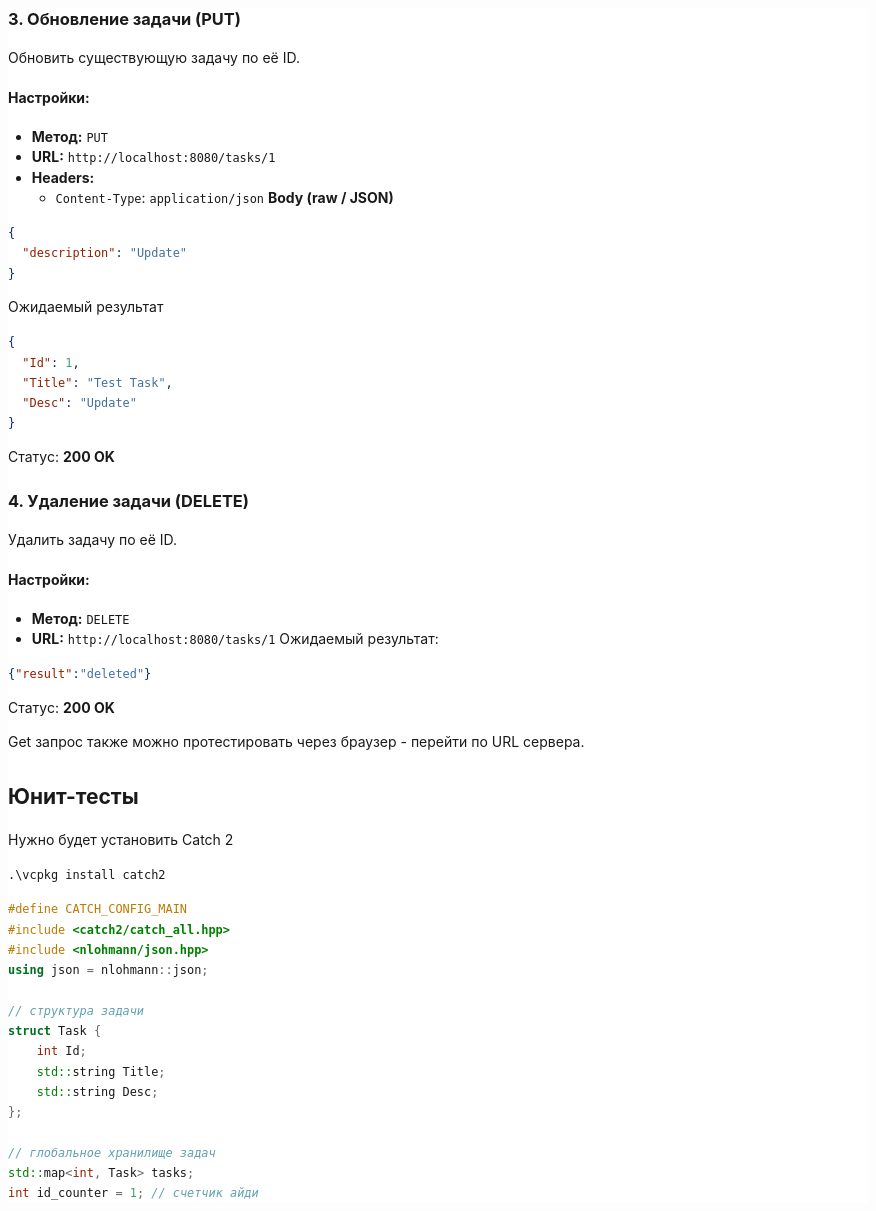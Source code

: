 ### 3. Обновление задачи (PUT)

Обновить существующую задачу по её ID.

#### Настройки:

-   **Метод:** `PUT`
-   **URL:** `http://localhost:8080/tasks/1`
-   **Headers:**
    -   `Content-Type`: `application/json`
**Body (raw / JSON)**
```json
{
  "description": "Update"
}
```
Ожидаемый результат
```json
{
  "Id": 1,
  "Title": "Test Task",
  "Desc": "Update"
}
```
Статус: **200 OK**

### 4. Удаление задачи (DELETE)

Удалить задачу по её ID.

#### Настройки:

-   **Метод:** `DELETE`
-   **URL:** `http://localhost:8080/tasks/1`
Ожидаемый результат:
```json
{"result":"deleted"}
```
Статус: **200 OK**


Get запрос также можно протестировать через браузер - перейти по URL сервера.


## Юнит-тесты
Нужно будет установить Catch 2
```
.\vcpkg install catch2
```

```cpp
#define CATCH_CONFIG_MAIN
#include <catch2/catch_all.hpp>
#include <nlohmann/json.hpp>
using json = nlohmann::json;

// структура задачи
struct Task {
    int Id;
    std::string Title;
    std::string Desc;
};

// глобальное хранилище задач
std::map<int, Task> tasks;
int id_counter = 1; // счетчик айди

```